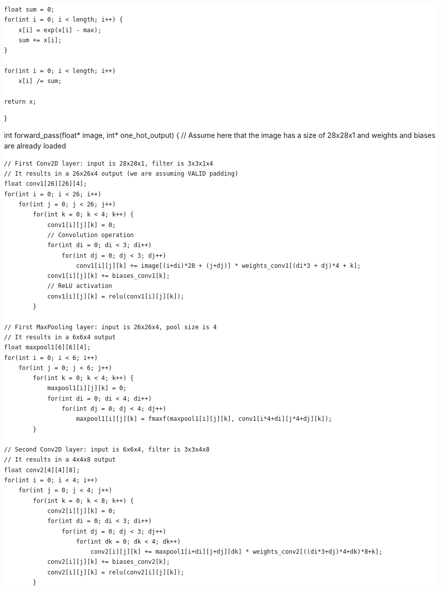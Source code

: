    float sum = 0;
    for(int i = 0; i < length; i++) {
        x[i] = exp(x[i] - max);
        sum += x[i];
    }

    for(int i = 0; i < length; i++)
        x[i] /= sum;

    return x;
}

int forward_pass(float* image, int* one_hot_output) {
    // Assume here that the image has a size of 28x28x1 and weights and biases are already loaded

    // First Conv2D layer: input is 28x28x1, filter is 3x3x1x4
    // It results in a 26x26x4 output (we are assuming VALID padding)
    float conv1[26][26][4];
    for(int i = 0; i < 26; i++)
        for(int j = 0; j < 26; j++)
            for(int k = 0; k < 4; k++) {
                conv1[i][j][k] = 0;
                // Convolution operation
                for(int di = 0; di < 3; di++)
                    for(int dj = 0; dj < 3; dj++)
                        conv1[i][j][k] += image[(i+di)*28 + (j+dj)] * weights_conv1[(di*3 + dj)*4 + k];
                conv1[i][j][k] += biases_conv1[k];
                // ReLU activation
                conv1[i][j][k] = relu(conv1[i][j][k]);
            }

    // First MaxPooling layer: input is 26x26x4, pool size is 4
    // It results in a 6x6x4 output
    float maxpool1[6][6][4];
    for(int i = 0; i < 6; i++)
        for(int j = 0; j < 6; j++)
            for(int k = 0; k < 4; k++) {
                maxpool1[i][j][k] = 0;
                for(int di = 0; di < 4; di++)
                    for(int dj = 0; dj < 4; dj++)
                        maxpool1[i][j][k] = fmaxf(maxpool1[i][j][k], conv1[i*4+di][j*4+dj][k]);
            }

    // Second Conv2D layer: input is 6x6x4, filter is 3x3x4x8
    // It results in a 4x4x8 output
    float conv2[4][4][8];
    for(int i = 0; i < 4; i++)
        for(int j = 0; j < 4; j++)
            for(int k = 0; k < 8; k++) {
                conv2[i][j][k] = 0;
                for(int di = 0; di < 3; di++)
                    for(int dj = 0; dj < 3; dj++)
                        for(int dk = 0; dk < 4; dk++)
                            conv2[i][j][k] += maxpool1[i+di][j+dj][dk] * weights_conv2[((di*3+dj)*4+dk)*8+k];
                conv2[i][j][k] += biases_conv2[k];
                conv2[i][j][k] = relu(conv2[i][j][k]);
            }
